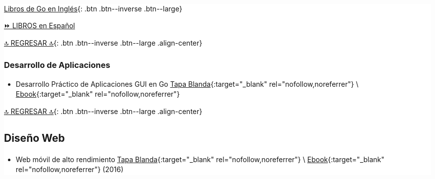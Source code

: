<iframe style="width:120px;height:240px;" marginwidth="0" marginheight="0" scrolling="no" frameborder="0" src="//rcm-eu.amazon-adsystem.com/e/cm?lt1=_blank&bc1=000000&IS2=1&bg1=FFFFFF&fc1=000000&lc1=0000FF&t=ciberninjas07-21&language=es_ES&o=30&p=8&l=as4&m=amazon&f=ifr&ref=as_ss_li_til&asins=1838559337&linkId=883657efad7d4e6a5771ca36cad8ce97"></iframe> <iframe style="width:120px;height:240px;" marginwidth="0" marginheight="0" scrolling="no" frameborder="0" src="//rcm-eu.amazon-adsystem.com/e/cm?lt1=_blank&bc1=000000&IS2=1&bg1=FFFFFF&fc1=000000&lc1=0000FF&t=ciberninjas07-21&language=es_ES&o=30&p=8&l=as4&m=amazon&f=ifr&ref=as_ss_li_til&asins=1484226917&linkId=74f85e2c9a1b35b0806d891efd4e1908"></iframe> <iframe style="width:120px;height:240px;" marginwidth="0" marginheight="0" scrolling="no" frameborder="0" src="//rcm-eu.amazon-adsystem.com/e/cm?lt1=_blank&bc1=000000&IS2=1&bg1=FFFFFF&fc1=000000&lc1=0000FF&t=ciberninjas07-21&language=es_ES&o=30&p=8&l=as4&m=amazon&f=ifr&ref=as_ss_li_til&asins=1783983485&linkId=766598802f8e4828016f3712bd059c03"></iframe> <iframe style="width:120px;height:240px;" marginwidth="0" marginheight="0" scrolling="no" frameborder="0" src="//rcm-eu.amazon-adsystem.com/e/cm?lt1=_blank&bc1=000000&IS2=1&bg1=FFFFFF&fc1=000000&lc1=0000FF&t=ciberninjas07-21&language=es_ES&o=30&p=8&l=as4&m=amazon&f=ifr&ref=as_ss_li_til&asins=1633430073&linkId=1fe5dcccd05813b7bc8671a5bf4f918d"></iframe> <iframe style="width:120px;height:240px;" marginwidth="0" marginheight="0" scrolling="no" frameborder="0" src="//rcm-eu.amazon-adsystem.com/e/cm?lt1=_blank&bc1=000000&IS2=1&bg1=FFFFFF&fc1=000000&lc1=0000FF&t=ciberninjas07-21&language=es_ES&o=30&p=8&l=as4&m=amazon&f=ifr&ref=as_ss_li_til&asins=1789615704&linkId=3d8eb890184241b805dac266229667ce"></iframe> <iframe style="width:120px;height:240px;" marginwidth="0" marginheight="0" scrolling="no" frameborder="0" src="//rcm-eu.amazon-adsystem.com/e/cm?lt1=_blank&bc1=000000&IS2=1&bg1=FFFFFF&fc1=000000&lc1=0000FF&t=ciberninjas07-21&language=es_ES&o=30&p=8&l=as4&m=amazon&f=ifr&ref=as_ss_li_til&asins=1788993403&linkId=5f3fe8e4fb7416b368dda8edf535438d"></iframe> <iframe style="width:120px;height:240px;" marginwidth="0" marginheight="0" scrolling="no" frameborder="0" src="//rcm-eu.amazon-adsystem.com/e/cm?lt1=_blank&bc1=000000&IS2=1&bg1=FFFFFF&fc1=000000&lc1=0000FF&t=ciberninjas07-21&language=es_ES&o=30&p=8&l=as4&m=amazon&f=ifr&ref=as_ss_li_til&asins=1789800986&linkId=97e354dc88b10c945394a231054256fd"></iframe>

[Libros de Go en Inglés](/catalogo/libros-ingles/#big-data-){: .btn .btn--inverse .btn--large}

[⏩ LIBROS en Español](/libros-ingles/#go)

[🔝 REGRESAR 🔝](/catalogo/libros-ingles/#page-title){: .btn .btn--inverse .btn--large .align-center}

### Desarrollo de Aplicaciones

* Desarrollo Práctico de Aplicaciones GUI en Go [Tapa Blanda](https://amzn.to/32jvpCt){:target="_blank" rel="nofollow,noreferrer"} \ [Ebook](https://amzn.to/31iYRHv){:target="_blank" rel="nofollow,noreferrer"}

<iframe style="width:120px;height:240px;" marginwidth="0" marginheight="0" scrolling="no" frameborder="0" src="//rcm-eu.amazon-adsystem.com/e/cm?lt1=_blank&bc1=000000&IS2=1&bg1=FFFFFF&fc1=000000&lc1=0000FF&t=ciberninjas07-21&language=es_ES&o=30&p=8&l=as4&m=amazon&f=ifr&ref=as_ss_li_til&asins=1789138418&linkId=63524125fc2e2229f7456b87fdc82812"></iframe>

[🔝 REGRESAR 🔝](/catalogo/libros-ingles/#page-title){: .btn .btn--inverse .btn--large .align-center}

## Diseño Web

* Web móvil de alto rendimiento [Tapa Blanda](https://amzn.to/2NqoNMk){:target="_blank" rel="nofollow,noreferrer"} \ [Ebook](https://amzn.to/34dHytj){:target="_blank" rel="nofollow,noreferrer"} (2016)

<iframe style="width:120px;height:240px;" marginwidth="0" marginheight="0" scrolling="no" frameborder="0" src="//rcm-eu.amazon-adsystem.com/e/cm?lt1=_blank&bc1=000000&IS2=1&bg1=FFFFFF&fc1=000000&lc1=0000FF&t=ciberninjas07-21&language=es_ES&o=30&p=8&l=as4&m=amazon&f=ifr&ref=as_ss_li_til&asins=1491912553&linkId=44d12c5de9bbd827e4e11bd0ce709b71"></iframe>
